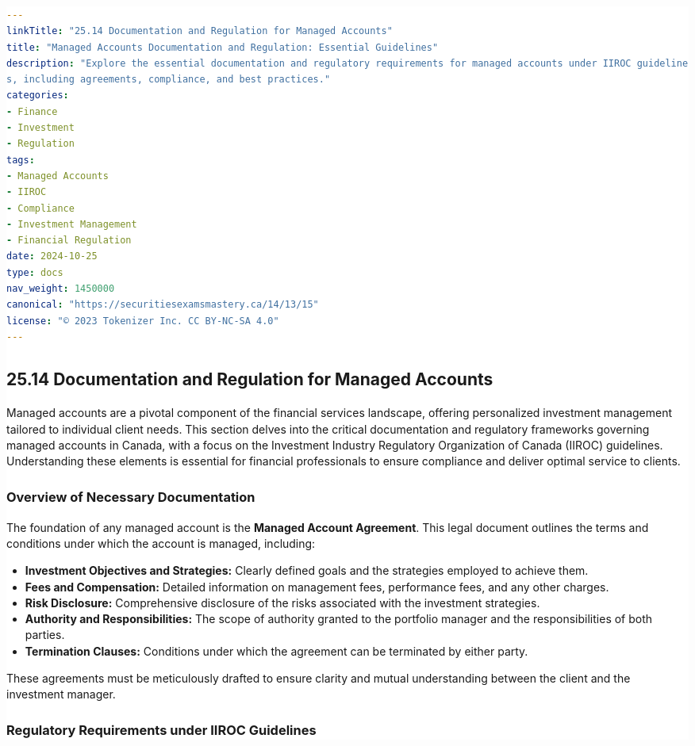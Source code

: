 ```yaml
---
linkTitle: "25.14 Documentation and Regulation for Managed Accounts"
title: "Managed Accounts Documentation and Regulation: Essential Guidelines"
description: "Explore the essential documentation and regulatory requirements for managed accounts under IIROC guidelines, including agreements, compliance, and best practices."
categories:
- Finance
- Investment
- Regulation
tags:
- Managed Accounts
- IIROC
- Compliance
- Investment Management
- Financial Regulation
date: 2024-10-25
type: docs
nav_weight: 1450000
canonical: "https://securitiesexamsmastery.ca/14/13/15"
license: "© 2023 Tokenizer Inc. CC BY-NC-SA 4.0"
---
```


## 25.14 Documentation and Regulation for Managed Accounts

Managed accounts are a pivotal component of the financial services landscape, offering personalized investment management tailored to individual client needs. This section delves into the critical documentation and regulatory frameworks governing managed accounts in Canada, with a focus on the Investment Industry Regulatory Organization of Canada (IIROC) guidelines. Understanding these elements is essential for financial professionals to ensure compliance and deliver optimal service to clients.

### Overview of Necessary Documentation

The foundation of any managed account is the **Managed Account Agreement**. This legal document outlines the terms and conditions under which the account is managed, including:

- **Investment Objectives and Strategies:** Clearly defined goals and the strategies employed to achieve them.
- **Fees and Compensation:** Detailed information on management fees, performance fees, and any other charges.
- **Risk Disclosure:** Comprehensive disclosure of the risks associated with the investment strategies.
- **Authority and Responsibilities:** The scope of authority granted to the portfolio manager and the responsibilities of both parties.
- **Termination Clauses:** Conditions under which the agreement can be terminated by either party.

These agreements must be meticulously drafted to ensure clarity and mutual understanding between the client and the investment manager.

### Regulatory Requirements under IIROC Guidelines
